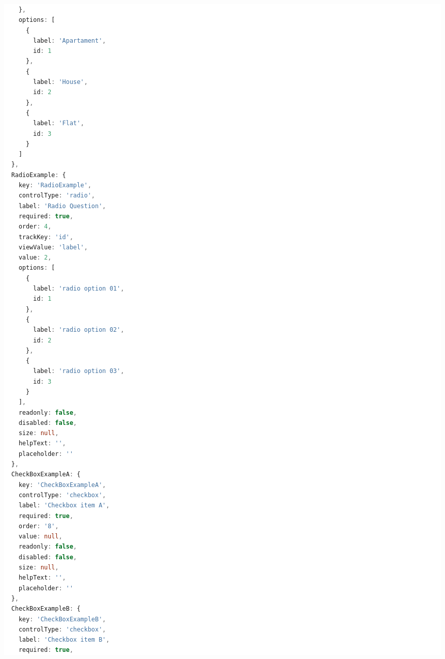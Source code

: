 ```ts
    },
    options: [
      {
        label: 'Apartament',
        id: 1
      },
      {
        label: 'House',
        id: 2
      },
      {
        label: 'Flat',
        id: 3
      }
    ]
  },
  RadioExample: {
    key: 'RadioExample',
    controlType: 'radio',
    label: 'Radio Question',
    required: true,
    order: 4,
    trackKey: 'id',
    viewValue: 'label',
    value: 2,
    options: [
      {
        label: 'radio option 01',
        id: 1
      },
      {
        label: 'radio option 02',
        id: 2
      },
      {
        label: 'radio option 03',
        id: 3
      }
    ],
    readonly: false,
    disabled: false,
    size: null,
    helpText: '',
    placeholder: ''
  },
  CheckBoxExampleA: {
    key: 'CheckBoxExampleA',
    controlType: 'checkbox',
    label: 'Checkbox item A',
    required: true,
    order: '8',
    value: null,
    readonly: false,
    disabled: false,
    size: null,
    helpText: '',
    placeholder: ''
  },
  CheckBoxExampleB: {
    key: 'CheckBoxExampleB',
    controlType: 'checkbox',
    label: 'Checkbox item B',
    required: true,
```